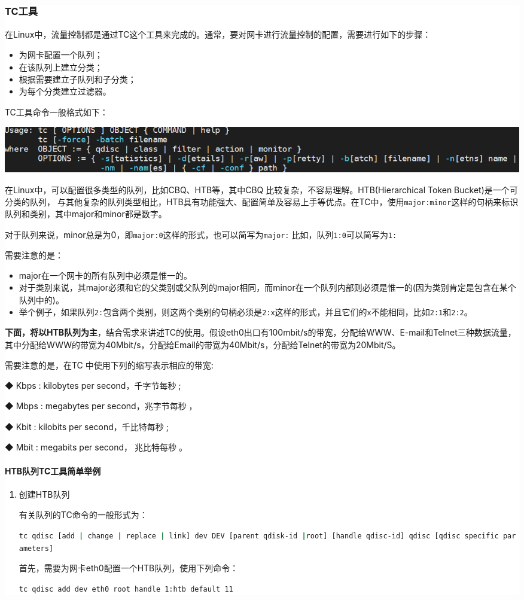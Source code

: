 


### TC工具

在Linux中，流量控制都是通过TC这个工具来完成的。通常，要对网卡进行流量控制的配置，需要进行如下的步骤：

- 为网卡配置一个队列；
- 在该队列上建立分类；
- 根据需要建立子队列和子分类；
- 为每个分类建立过滤器。

TC工具命令一般格式如下：

![](media/image-20230207083024711.png)



在Linux中，可以配置很多类型的队列，比如CBQ、HTB等，其中CBQ 比较复杂，不容易理解。HTB(Hierarchical Token Bucket)是一个可分类的队列， 与其他复杂的队列类型相比，HTB具有功能强大、配置简单及容易上手等优点。在TC中，使用`major:minor`这样的句柄来标识队列和类别，其中major和minor都是数字。

对于队列来说，minor总是为0，即`major:0`这样的形式，也可以简写为`major:` 比如，队列`1:0`可以简写为`1:`

需要注意的是：

- major在一个网卡的所有队列中必须是惟一的。
- 对于类别来说，其major必须和它的父类别或父队列的major相同，而minor在一个队列内部则必须是惟一的(因为类别肯定是包含在某个队列中的)。
- 举个例子，如果队列`2:`包含两个类别，则这两个类别的句柄必须是`2:x`这样的形式，并且它们的`x`不能相同，比如`2:1`和`2:2`。

**下面，将以HTB队列为主**，结合需求来讲述TC的使用。假设eth0出口有100mbit/s的带宽，分配给WWW、E-mail和Telnet三种数据流量，其中分配给WWW的带宽为40Mbit/s，分配给Email的带宽为40Mbit/s，分配给Telnet的带宽为20Mbit/S。

  需要注意的是，在TC 中使用下列的缩写表示相应的带宽:

  ◆ Kbps : kilobytes per second，千字节每秒 ;

  ◆ Mbps : megabytes per second，兆字节每秒 ，

  ◆ Kbit : kilobits per second，千比特每秒 ;

  ◆ Mbit : megabits per second， 兆比特每秒 。

#### HTB队列TC工具简单举例

1. 创建HTB队列

   有关队列的TC命令的一般形式为：

   ```bash
   tc qdisc [add | change | replace | link] dev DEV [parent qdisk-id |root] [handle qdisc-id] qdisc [qdisc specific parameters]
   ```

   首先，需要为网卡eth0配置一个HTB队列，使用下列命令：

   ```
   tc qdisc add dev eth0 root handle 1:htb default 11
   ```
